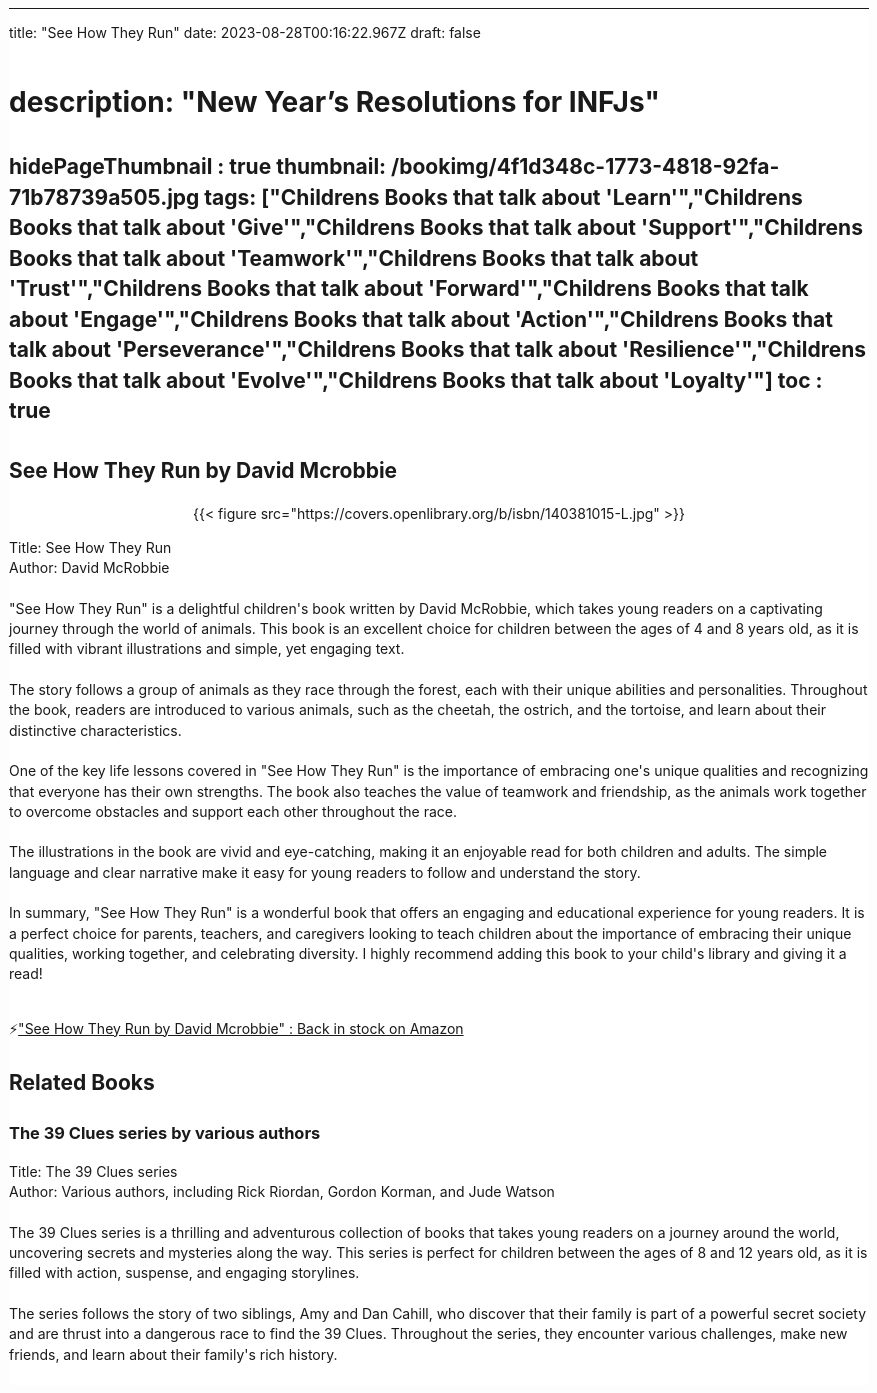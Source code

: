 
---
title: "See How They Run"
date: 2023-08-28T00:16:22.967Z
draft: false
# description: "New Year’s Resolutions for INFJs"
hidePageThumbnail : true
thumbnail: /bookimg/4f1d348c-1773-4818-92fa-71b78739a505.jpg
tags: ["Childrens Books that talk about 'Learn'","Childrens Books that talk about 'Give'","Childrens Books that talk about 'Support'","Childrens Books that talk about 'Teamwork'","Childrens Books that talk about 'Trust'","Childrens Books that talk about 'Forward'","Childrens Books that talk about 'Engage'","Childrens Books that talk about 'Action'","Childrens Books that talk about 'Perseverance'","Childrens Books that talk about 'Resilience'","Childrens Books that talk about 'Evolve'","Childrens Books that talk about 'Loyalty'"]
toc : true
---
## See How They Run by David Mcrobbie

<center>
{{< figure src="https://covers.openlibrary.org/b/isbn/140381015-L.jpg" >}}
</center>

Title: See How They Run</br>
Author: David McRobbie</br></br>
"See How They Run" is a delightful children's book written by David McRobbie, which takes young readers on a captivating journey through the world of animals. This book is an excellent choice for children between the ages of 4 and 8 years old, as it is filled with vibrant illustrations and simple, yet engaging text.</br></br>
The story follows a group of animals as they race through the forest, each with their unique abilities and personalities. Throughout the book, readers are introduced to various animals, such as the cheetah, the ostrich, and the tortoise, and learn about their distinctive characteristics.</br></br>
One of the key life lessons covered in "See How They Run" is the importance of embracing one's unique qualities and recognizing that everyone has their own strengths. The book also teaches the value of teamwork and friendship, as the animals work together to overcome obstacles and support each other throughout the race.</br></br>
The illustrations in the book are vivid and eye-catching, making it an enjoyable read for both children and adults. The simple language and clear narrative make it easy for young readers to follow and understand the story.</br></br>
In summary, "See How They Run" is a wonderful book that offers an engaging and educational experience for young readers. It is a perfect choice for parents, teachers, and caregivers looking to teach children about the importance of embracing their unique qualities, working together, and celebrating diversity. I highly recommend adding this book to your child's library and giving it a read!</br></br>

<p>⚡<a id="aflink" href="https://www.amazon.com/gp/search?ie=UTF8&tag=klayu00-20&linkCode=ur2&linkId=6639bed89a8ad8dd2705e40644eb43d3&camp=1789&creative=9325&index=books&keywords=See How They Run by David Mcrobbie" class="one" target="_blank" title='"See How They Run by David Mcrobbie" : Back in stock on Amazon'>"See How They Run by David Mcrobbie" : Back in stock on Amazon</a></p>

## Related Books
### The 39 Clues series by various authors
Title: The 39 Clues series</br>
Author: Various authors, including Rick Riordan, Gordon Korman, and Jude Watson</br></br>
The 39 Clues series is a thrilling and adventurous collection of books that takes young readers on a journey around the world, uncovering secrets and mysteries along the way. This series is perfect for children between the ages of 8 and 12 years old, as it is filled with action, suspense, and engaging storylines.</br></br>
The series follows the story of two siblings, Amy and Dan Cahill, who discover that their family is part of a powerful secret society and are thrust into a dangerous race to find the 39 Clues. Throughout the series, they encounter various challenges, make new friends, and learn about their family's rich history.</br></br>